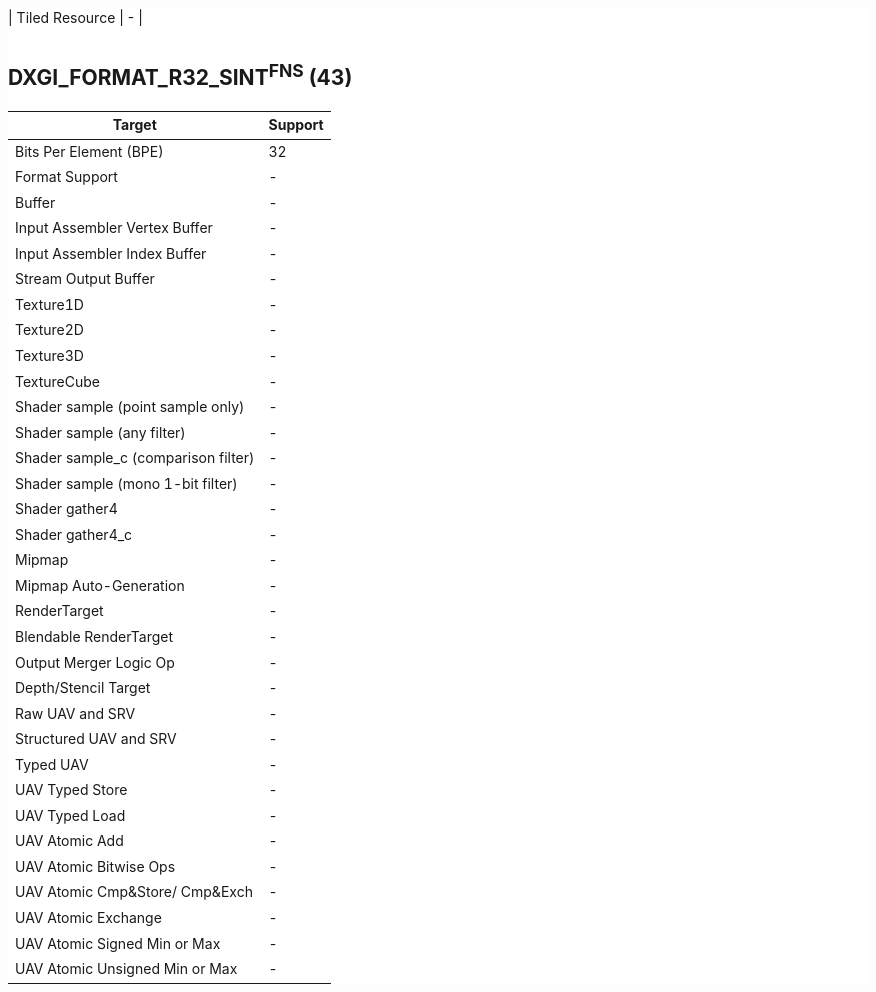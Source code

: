 | Tiled Resource | \- |

## DXGI_FORMAT_R32\_SINT<sup>FNS</sup> (43)
| Target | Support |
| - | - |
| Bits Per Element (BPE) | 32 |
| Format Support | \- |
| Buffer | \- |
| Input Assembler Vertex Buffer | \- |
| Input Assembler Index Buffer | \- |
| Stream Output Buffer | \- |
| Texture1D | \- |
| Texture2D | \- |
| Texture3D | \- |
| TextureCube | \- |
| Shader sample (point sample only) | \- |
| Shader sample (any filter) | \- |
| Shader sample\_c (comparison filter) | \- |
| Shader sample (mono 1-bit filter) | \- |
| Shader gather4 | \- |
| Shader gather4\_c | \- |
| Mipmap | \- |
| Mipmap Auto-Generation | \- |
| RenderTarget | \- |
| Blendable RenderTarget | \- |
| Output Merger Logic Op | \- |
| Depth/Stencil Target | \- |
| Raw UAV and SRV | \- |
| Structured UAV and SRV | \- |
| Typed UAV | \- |
| UAV Typed Store | \- |
| UAV Typed Load | \- |
| UAV Atomic Add | \- |
| UAV Atomic Bitwise Ops | \- |
| UAV Atomic Cmp&Store/ Cmp&Exch | \- |
| UAV Atomic Exchange | \- |
| UAV Atomic Signed Min or Max | \- |
| UAV Atomic Unsigned Min or Max | \- |